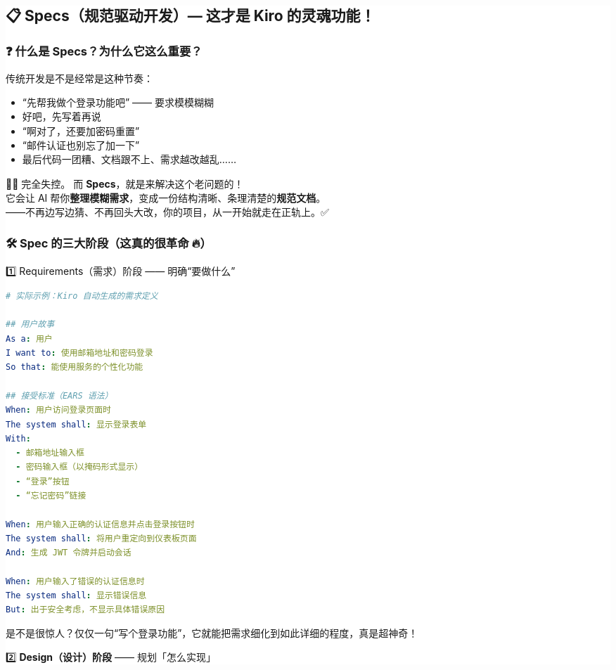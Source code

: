 ```bash
```

## 📋 **Specs（规范驱动开发）— 这才是 Kiro 的灵魂功能！**

### ❓ **什么是 Specs？为什么它这么重要？**

传统开发是不是经常是这种节奏：

- “先帮我做个登录功能吧” —— 要求模模糊糊
- 好吧，先写着再说
- “啊对了，还要加密码重置”
- “邮件认证也别忘了加一下”
- 最后代码一团糟、文档跟不上、需求越改越乱……

😵‍💫 完全失控。
而 **Specs**，就是来解决这个老问题的！<br>
它会让 AI 帮你**整理模糊需求**，变成一份结构清晰、条理清楚的**规范文档**。<br>
——不再边写边猜、不再回头大改，你的项目，从一开始就走在正轨上。✅<br>

### **🛠️ Spec 的三大阶段（这真的很革命 🔥）**

1️⃣ Requirements（需求）阶段 —— 明确“要做什么”

```yaml
# 实际示例：Kiro 自动生成的需求定义

## 用户故事
As a: 用户
I want to: 使用邮箱地址和密码登录
So that: 能使用服务的个性化功能

## 接受标准（EARS 语法）
When: 用户访问登录页面时
The system shall: 显示登录表单
With:
  - 邮箱地址输入框
  - 密码输入框（以掩码形式显示）
  - “登录”按钮
  - “忘记密码”链接

When: 用户输入正确的认证信息并点击登录按钮时
The system shall: 将用户重定向到仪表板页面
And: 生成 JWT 令牌并启动会话

When: 用户输入了错误的认证信息时
The system shall: 显示错误信息
But: 出于安全考虑，不显示具体错误原因
```

是不是很惊人？仅仅一句“写个登录功能”，它就能把需求细化到如此详细的程度，真是超神奇！<br>

2️⃣ **Design（设计）阶段** —— 规划「怎么实现」
